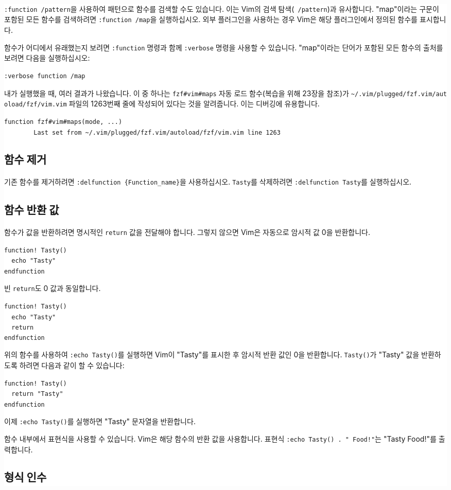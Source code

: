 `:function /pattern`을 사용하여 패턴으로 함수를 검색할 수도 있습니다. 이는 Vim의 검색 탐색(` /pattern`)과 유사합니다. "map"이라는 구문이 포함된 모든 함수를 검색하려면 `:function /map`을 실행하십시오. 외부 플러그인을 사용하는 경우 Vim은 해당 플러그인에서 정의된 함수를 표시합니다.

함수가 어디에서 유래했는지 보려면 `:function` 명령과 함께 `:verbose` 명령을 사용할 수 있습니다. "map"이라는 단어가 포함된 모든 함수의 출처를 보려면 다음을 실행하십시오:

```shell
:verbose function /map
```

내가 실행했을 때, 여러 결과가 나왔습니다. 이 중 하나는 `fzf#vim#maps` 자동 로드 함수(복습을 위해 23장을 참조)가 `~/.vim/plugged/fzf.vim/autoload/fzf/vim.vim` 파일의 1263번째 줄에 작성되어 있다는 것을 알려줍니다. 이는 디버깅에 유용합니다.

```shell
function fzf#vim#maps(mode, ...)
        Last set from ~/.vim/plugged/fzf.vim/autoload/fzf/vim.vim line 1263
```

## 함수 제거

기존 함수를 제거하려면 `:delfunction {Function_name}`을 사용하십시오. `Tasty`를 삭제하려면 `:delfunction Tasty`를 실행하십시오.

## 함수 반환 값

함수가 값을 반환하려면 명시적인 `return` 값을 전달해야 합니다. 그렇지 않으면 Vim은 자동으로 암시적 값 0을 반환합니다.

```shell
function! Tasty()
  echo "Tasty"
endfunction
```

빈 `return`도 0 값과 동일합니다.

```shell
function! Tasty()
  echo "Tasty"
  return
endfunction
```

위의 함수를 사용하여 `:echo Tasty()`를 실행하면 Vim이 "Tasty"를 표시한 후 암시적 반환 값인 0을 반환합니다. `Tasty()`가 "Tasty" 값을 반환하도록 하려면 다음과 같이 할 수 있습니다:

```shell
function! Tasty()
  return "Tasty"
endfunction
```

이제 `:echo Tasty()`를 실행하면 "Tasty" 문자열을 반환합니다.

함수 내부에서 표현식을 사용할 수 있습니다. Vim은 해당 함수의 반환 값을 사용합니다. 표현식 `:echo Tasty() . " Food!"`는 "Tasty Food!"를 출력합니다.

## 형식 인수

